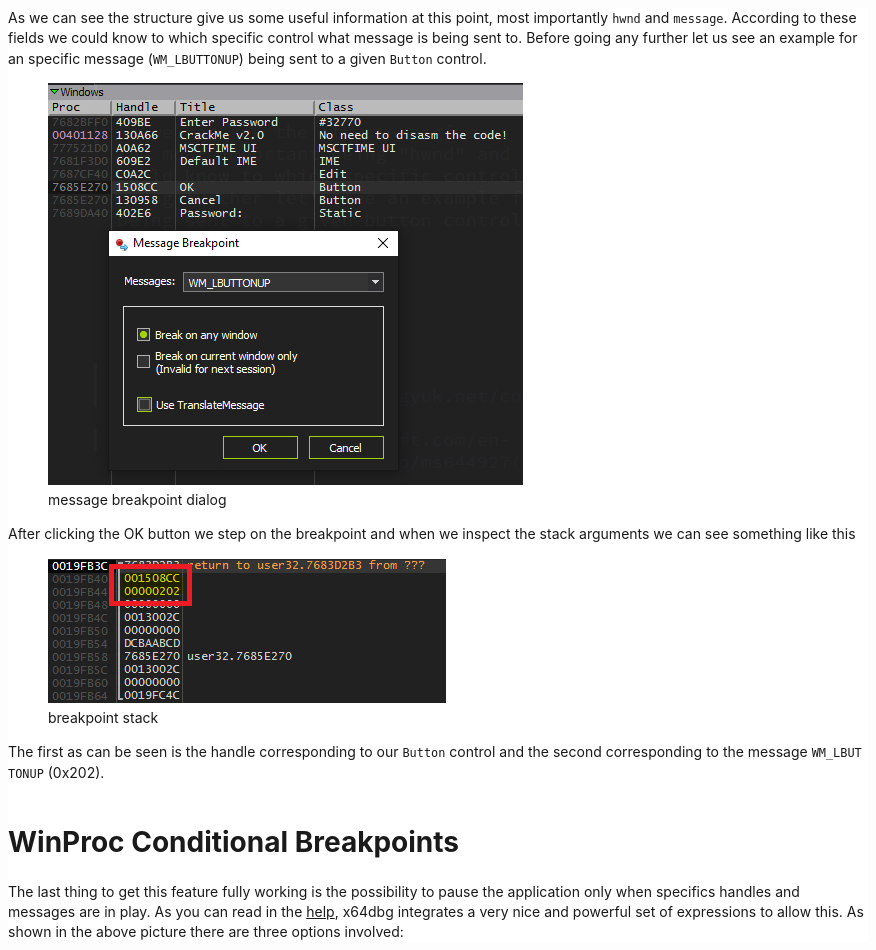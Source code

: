As we can see the structure give us some useful information at this point, most importantly `hwnd` and `message`. According to these fields we could know to which specific control what message is being sent to. Before going any further let us see an example for an specific message (`WM_LBUTTONUP`) being sent to a given `Button` control.

<figure>
<img src="/assets/posts/messages-breakpoints-in-x64dbg/message-bp-dialog.png" alt="x64dbg">
<figcaption>message breakpoint dialog</figcaption>
</figure>

After clicking the OK button we step on the breakpoint and when we inspect the stack arguments we can see something like this

<figure>
<img src="/assets/posts/messages-breakpoints-in-x64dbg/stack-bp.png" alt="x64dbg">
<figcaption>breakpoint stack</figcaption>
</figure>

The first as can be seen is the handle corresponding to our `Button` control and the second corresponding to the message `WM_LBUTTONUP` (0x202).

# WinProc Conditional Breakpoints

The last thing to get this feature fully working is the possibility to pause the application only when specifics handles and messages are in play. As you can read in the [help](https://help.x64dbg.com/en/latest/introduction/index.html), x64dbg integrates a very nice and powerful set of expressions to allow this. As shown in the above picture there are three options involved:
